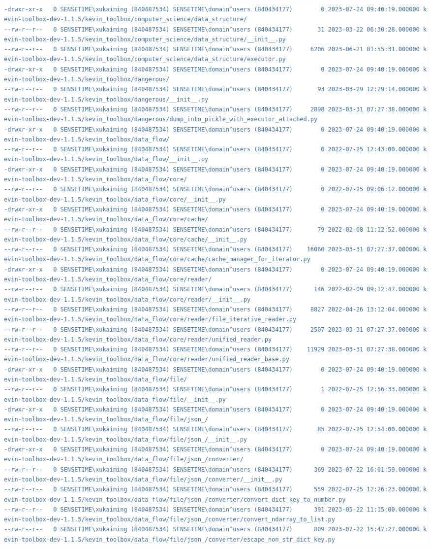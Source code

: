 ```diff
-drwxr-xr-x   0 SENSETIME\xukaiming (840487534) SENSETIME\domain^users (840434177)        0 2023-07-24 09:40:19.000000 kevin-toolbox-dev-1.1.5/kevin_toolbox/computer_science/data_structure/
--rw-r--r--   0 SENSETIME\xukaiming (840487534) SENSETIME\domain^users (840434177)       31 2023-03-22 06:30:28.000000 kevin-toolbox-dev-1.1.5/kevin_toolbox/computer_science/data_structure/__init__.py
--rw-r--r--   0 SENSETIME\xukaiming (840487534) SENSETIME\domain^users (840434177)     6206 2023-06-21 01:55:31.000000 kevin-toolbox-dev-1.1.5/kevin_toolbox/computer_science/data_structure/executor.py
-drwxr-xr-x   0 SENSETIME\xukaiming (840487534) SENSETIME\domain^users (840434177)        0 2023-07-24 09:40:19.000000 kevin-toolbox-dev-1.1.5/kevin_toolbox/dangerous/
--rw-r--r--   0 SENSETIME\xukaiming (840487534) SENSETIME\domain^users (840434177)       93 2023-03-29 12:29:14.000000 kevin-toolbox-dev-1.1.5/kevin_toolbox/dangerous/__init__.py
--rw-r--r--   0 SENSETIME\xukaiming (840487534) SENSETIME\domain^users (840434177)     2898 2023-03-31 07:27:38.000000 kevin-toolbox-dev-1.1.5/kevin_toolbox/dangerous/dump_into_pickle_with_executor_attached.py
-drwxr-xr-x   0 SENSETIME\xukaiming (840487534) SENSETIME\domain^users (840434177)        0 2023-07-24 09:40:19.000000 kevin-toolbox-dev-1.1.5/kevin_toolbox/data_flow/
--rw-r--r--   0 SENSETIME\xukaiming (840487534) SENSETIME\domain^users (840434177)        0 2022-07-25 12:43:00.000000 kevin-toolbox-dev-1.1.5/kevin_toolbox/data_flow/__init__.py
-drwxr-xr-x   0 SENSETIME\xukaiming (840487534) SENSETIME\domain^users (840434177)        0 2023-07-24 09:40:19.000000 kevin-toolbox-dev-1.1.5/kevin_toolbox/data_flow/core/
--rw-r--r--   0 SENSETIME\xukaiming (840487534) SENSETIME\domain^users (840434177)        0 2022-07-25 09:06:12.000000 kevin-toolbox-dev-1.1.5/kevin_toolbox/data_flow/core/__init__.py
-drwxr-xr-x   0 SENSETIME\xukaiming (840487534) SENSETIME\domain^users (840434177)        0 2023-07-24 09:40:19.000000 kevin-toolbox-dev-1.1.5/kevin_toolbox/data_flow/core/cache/
--rw-r--r--   0 SENSETIME\xukaiming (840487534) SENSETIME\domain^users (840434177)       79 2022-02-08 11:12:52.000000 kevin-toolbox-dev-1.1.5/kevin_toolbox/data_flow/core/cache/__init__.py
--rw-r--r--   0 SENSETIME\xukaiming (840487534) SENSETIME\domain^users (840434177)    16060 2023-03-31 07:27:37.000000 kevin-toolbox-dev-1.1.5/kevin_toolbox/data_flow/core/cache/cache_manager_for_iterator.py
-drwxr-xr-x   0 SENSETIME\xukaiming (840487534) SENSETIME\domain^users (840434177)        0 2023-07-24 09:40:19.000000 kevin-toolbox-dev-1.1.5/kevin_toolbox/data_flow/core/reader/
--rw-r--r--   0 SENSETIME\xukaiming (840487534) SENSETIME\domain^users (840434177)      146 2022-02-09 09:12:47.000000 kevin-toolbox-dev-1.1.5/kevin_toolbox/data_flow/core/reader/__init__.py
--rw-r--r--   0 SENSETIME\xukaiming (840487534) SENSETIME\domain^users (840434177)     8827 2022-04-26 13:12:04.000000 kevin-toolbox-dev-1.1.5/kevin_toolbox/data_flow/core/reader/file_iterative_reader.py
--rw-r--r--   0 SENSETIME\xukaiming (840487534) SENSETIME\domain^users (840434177)     2507 2023-03-31 07:27:37.000000 kevin-toolbox-dev-1.1.5/kevin_toolbox/data_flow/core/reader/unified_reader.py
--rw-r--r--   0 SENSETIME\xukaiming (840487534) SENSETIME\domain^users (840434177)    11929 2023-03-31 07:27:38.000000 kevin-toolbox-dev-1.1.5/kevin_toolbox/data_flow/core/reader/unified_reader_base.py
-drwxr-xr-x   0 SENSETIME\xukaiming (840487534) SENSETIME\domain^users (840434177)        0 2023-07-24 09:40:19.000000 kevin-toolbox-dev-1.1.5/kevin_toolbox/data_flow/file/
--rw-r--r--   0 SENSETIME\xukaiming (840487534) SENSETIME\domain^users (840434177)        1 2022-07-25 12:56:33.000000 kevin-toolbox-dev-1.1.5/kevin_toolbox/data_flow/file/__init__.py
-drwxr-xr-x   0 SENSETIME\xukaiming (840487534) SENSETIME\domain^users (840434177)        0 2023-07-24 09:40:19.000000 kevin-toolbox-dev-1.1.5/kevin_toolbox/data_flow/file/json_/
--rw-r--r--   0 SENSETIME\xukaiming (840487534) SENSETIME\domain^users (840434177)       85 2022-07-25 12:54:00.000000 kevin-toolbox-dev-1.1.5/kevin_toolbox/data_flow/file/json_/__init__.py
-drwxr-xr-x   0 SENSETIME\xukaiming (840487534) SENSETIME\domain^users (840434177)        0 2023-07-24 09:40:19.000000 kevin-toolbox-dev-1.1.5/kevin_toolbox/data_flow/file/json_/converter/
--rw-r--r--   0 SENSETIME\xukaiming (840487534) SENSETIME\domain^users (840434177)      369 2023-07-22 16:01:59.000000 kevin-toolbox-dev-1.1.5/kevin_toolbox/data_flow/file/json_/converter/__init__.py
--rw-r--r--   0 SENSETIME\xukaiming (840487534) SENSETIME\domain^users (840434177)      559 2022-07-25 12:26:23.000000 kevin-toolbox-dev-1.1.5/kevin_toolbox/data_flow/file/json_/converter/convert_dict_key_to_number.py
--rw-r--r--   0 SENSETIME\xukaiming (840487534) SENSETIME\domain^users (840434177)      391 2023-05-22 11:15:00.000000 kevin-toolbox-dev-1.1.5/kevin_toolbox/data_flow/file/json_/converter/convert_ndarray_to_list.py
--rw-r--r--   0 SENSETIME\xukaiming (840487534) SENSETIME\domain^users (840434177)      809 2023-07-22 15:47:27.000000 kevin-toolbox-dev-1.1.5/kevin_toolbox/data_flow/file/json_/converter/escape_non_str_dict_key.py
```